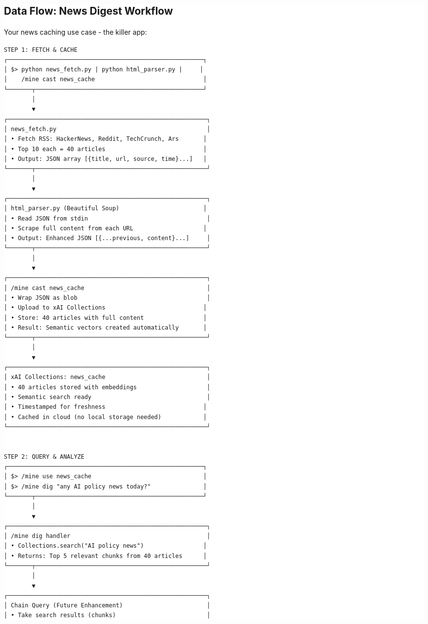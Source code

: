 
## Data Flow: News Digest Workflow

Your news caching use case - the killer app:

```
STEP 1: FETCH & CACHE
┌────────────────────────────────────────────────────────┐
│ $> python news_fetch.py | python html_parser.py |     │
│    /mine cast news_cache                               │
└───────┬────────────────────────────────────────────────┘
        │
        ▼
┌─────────────────────────────────────────────────────────┐
│ news_fetch.py                                           │
│ • Fetch RSS: HackerNews, Reddit, TechCrunch, Ars       │
│ • Top 10 each = 40 articles                            │
│ • Output: JSON array [{title, url, source, time}...]   │
└───────┬─────────────────────────────────────────────────┘
        │
        ▼
┌─────────────────────────────────────────────────────────┐
│ html_parser.py (Beautiful Soup)                        │
│ • Read JSON from stdin                                  │
│ • Scrape full content from each URL                    │
│ • Output: Enhanced JSON [{...previous, content}...]     │
└───────┬─────────────────────────────────────────────────┘
        │
        ▼
┌─────────────────────────────────────────────────────────┐
│ /mine cast news_cache                                   │
│ • Wrap JSON as blob                                     │
│ • Upload to xAI Collections                            │
│ • Store: 40 articles with full content                 │
│ • Result: Semantic vectors created automatically       │
└───────┬─────────────────────────────────────────────────┘
        │
        ▼
┌─────────────────────────────────────────────────────────┐
│ xAI Collections: news_cache                             │
│ • 40 articles stored with embeddings                    │
│ • Semantic search ready                                 │
│ • Timestamped for freshness                            │
│ • Cached in cloud (no local storage needed)            │
└─────────────────────────────────────────────────────────┘


STEP 2: QUERY & ANALYZE
┌────────────────────────────────────────────────────────┐
│ $> /mine use news_cache                                │
│ $> /mine dig "any AI policy news today?"               │
└───────┬────────────────────────────────────────────────┘
        │
        ▼
┌─────────────────────────────────────────────────────────┐
│ /mine dig handler                                       │
│ • Collections.search("AI policy news")                 │
│ • Returns: Top 5 relevant chunks from 40 articles      │
└───────┬─────────────────────────────────────────────────┘
        │
        ▼
┌─────────────────────────────────────────────────────────┐
│ Chain Query (Future Enhancement)                        │
│ • Take search results (chunks)                          │
```